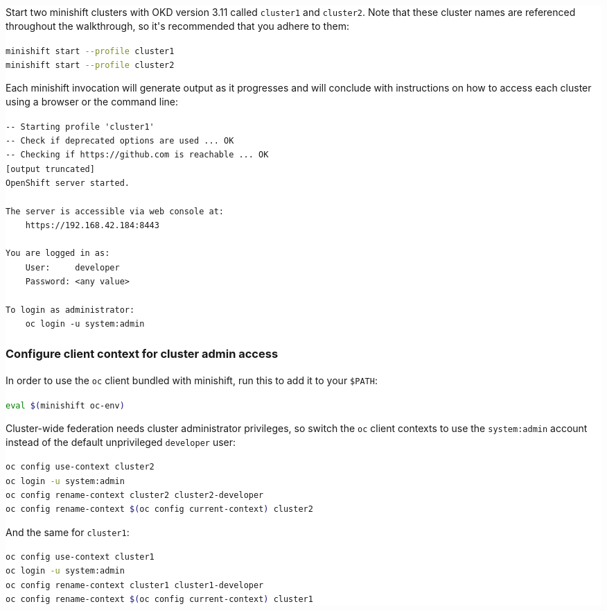 Start two minishift clusters with OKD version 3.11 called `cluster1` and
`cluster2`. Note that these cluster names are referenced throughout the
walkthrough, so it's recommended that you adhere to them:

~~~sh
minishift start --profile cluster1 
minishift start --profile cluster2 
~~~

Each minishift invocation will generate output as it progresses and will
conclude with instructions on how to access each cluster using a browser
or the command line:

    -- Starting profile 'cluster1'
    -- Check if deprecated options are used ... OK
    -- Checking if https://github.com is reachable ... OK
    [output truncated]
    OpenShift server started.
    
    The server is accessible via web console at:
        https://192.168.42.184:8443
    
    You are logged in as:
        User:     developer
        Password: <any value>
    
    To login as administrator:
        oc login -u system:admin

<a id="markdown-configure-client-context-for-cluster-admin-access" name="configure-client-context-for-cluster-admin-access"></a>
### Configure client context for cluster admin access

In order to use the `oc` client bundled with minishift, run this to add it to
your `$PATH`:

~~~sh
eval $(minishift oc-env)
~~~

Cluster-wide federation needs cluster administrator privileges, so switch the
`oc` client contexts to use the `system:admin` account instead of the default
unprivileged `developer` user:

~~~sh
oc config use-context cluster2
oc login -u system:admin
oc config rename-context cluster2 cluster2-developer
oc config rename-context $(oc config current-context) cluster2
~~~

And the same for `cluster1`:

~~~sh
oc config use-context cluster1
oc login -u system:admin
oc config rename-context cluster1 cluster1-developer
oc config rename-context $(oc config current-context) cluster1
~~~
